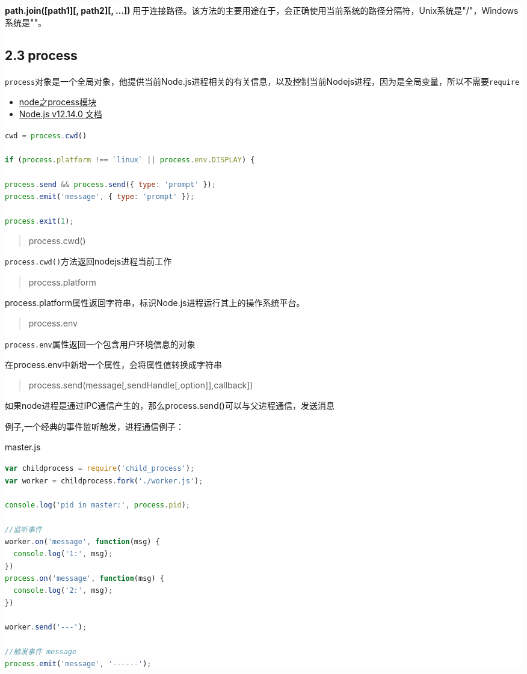 **path.join([path1][, path2][, ...])**
用于连接路径。该方法的主要用途在于，会正确使用当前系统的路径分隔符，Unix系统是"/"，Windows系统是"\"。







## 2.3 process

`process`对象是一个全局对象，他提供当前Node.js进程相关的有关信息，以及控制当前Nodejs进程，因为是全局变量，所以不需要`require`

- [node之process模块](https://www.jianshu.com/p/56b9cb8ac2ea)
- [Node.js v12.14.0 文档](http://nodejs.cn/api/process.html)

```js
cwd = process.cwd()

if (process.platform !== `linux` || process.env.DISPLAY) {
    
process.send && process.send({ type: 'prompt' });
process.emit('message', { type: 'prompt' });

process.exit(1);
```

> process.cwd()

`process.cwd()`方法返回nodejs进程当前工作



> process.platform

process.platform属性返回字符串，标识Node.js进程运行其上的操作系统平台。



> process.env

`process.env`属性返回一个包含用户环境信息的对象

在process.env中新增一个属性，会将属性值转换成字符串



> process.send(message[,sendHandle[,option]],callback])

如果node进程是通过IPC通信产生的，那么process.send()可以与父进程通信，发送消息



例子,一个经典的事件监听触发，进程通信例子：

master.js

```js
var childprocess = require('child_process');
var worker = childprocess.fork('./worker.js');

console.log('pid in master:', process.pid);

//监听事件
worker.on('message', function(msg) {
  console.log('1:', msg);
})
process.on('message', function(msg) {
  console.log('2:', msg);
})

worker.send('---');

//触发事件 message
process.emit('message', '------');
```
